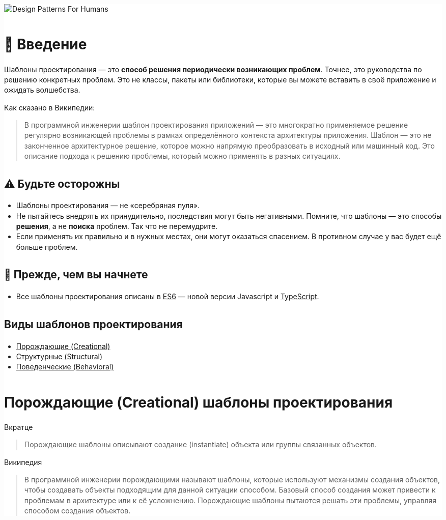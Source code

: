![Design Patterns For Humans](./cover.png)

🚀 Введение
=================

Шаблоны проектирования — это **способ решения периодически возникающих проблем**. Точнее, это руководства по решению 
конкретных проблем. Это не классы, пакеты или библиотеки, которые вы можете вставить в своё приложение и ожидать 
волшебства.

Как сказано в Википедии:

> В программной инженерии шаблон проектирования приложений — это многократно применяемое решение регулярно возникающей 
проблемы в рамках определённого контекста архитектуры приложения. Шаблон — это не законченное архитектурное решение, 
которое можно напрямую преобразовать в исходный или машинный код. Это описание подхода к решению проблемы, который можно 
применять в разных ситуациях.

⚠️ Будьте осторожны
-----------------
- Шаблоны проектирования — не «серебряная пуля».
- Не пытайтесь внедрять их принудительно, последствия могут быть негативными. Помните, что шаблоны — это способы 
**решения**, а не **поиска** проблем. Так что не перемудрите.
- Если применять их правильно и в нужных местах, они могут оказаться спасением. В противном случае у вас будет ещё больше 
проблем.


## 🐢 Прежде, чем вы начнете

- Все шаблоны проектирования описаны в [ES6](https://github.com/lukehoban/es6features) — новой версии Javascript и 
[TypeScript](https://www.typescriptlang.org).

Виды шаблонов проектирования
-----------------

* [Порождающие (Creational)](#Порождающие-creational-шаблоны-проектирования)
* [Структурные (Structural)](#Структурные-structural-шаблоны-проектирования)
* [Поведенческие (Behavioral)](#Поведенческие-behavioral-шаблоны-проектирования)


Порождающие (Creational) шаблоны проектирования
==========================

Вкратце
> Порождающие шаблоны описывают создание (instantiate) объекта или группы связанных объектов.

Википедия
> В программной инженерии порождающими называют шаблоны, которые используют механизмы создания объектов, чтобы создавать 
объекты подходящим для данной ситуации способом. Базовый способ создания может привести к проблемам в архитектуре или к 
её усложнению. Порождающие шаблоны пытаются решать эти проблемы, управляя способом создания объектов.
 